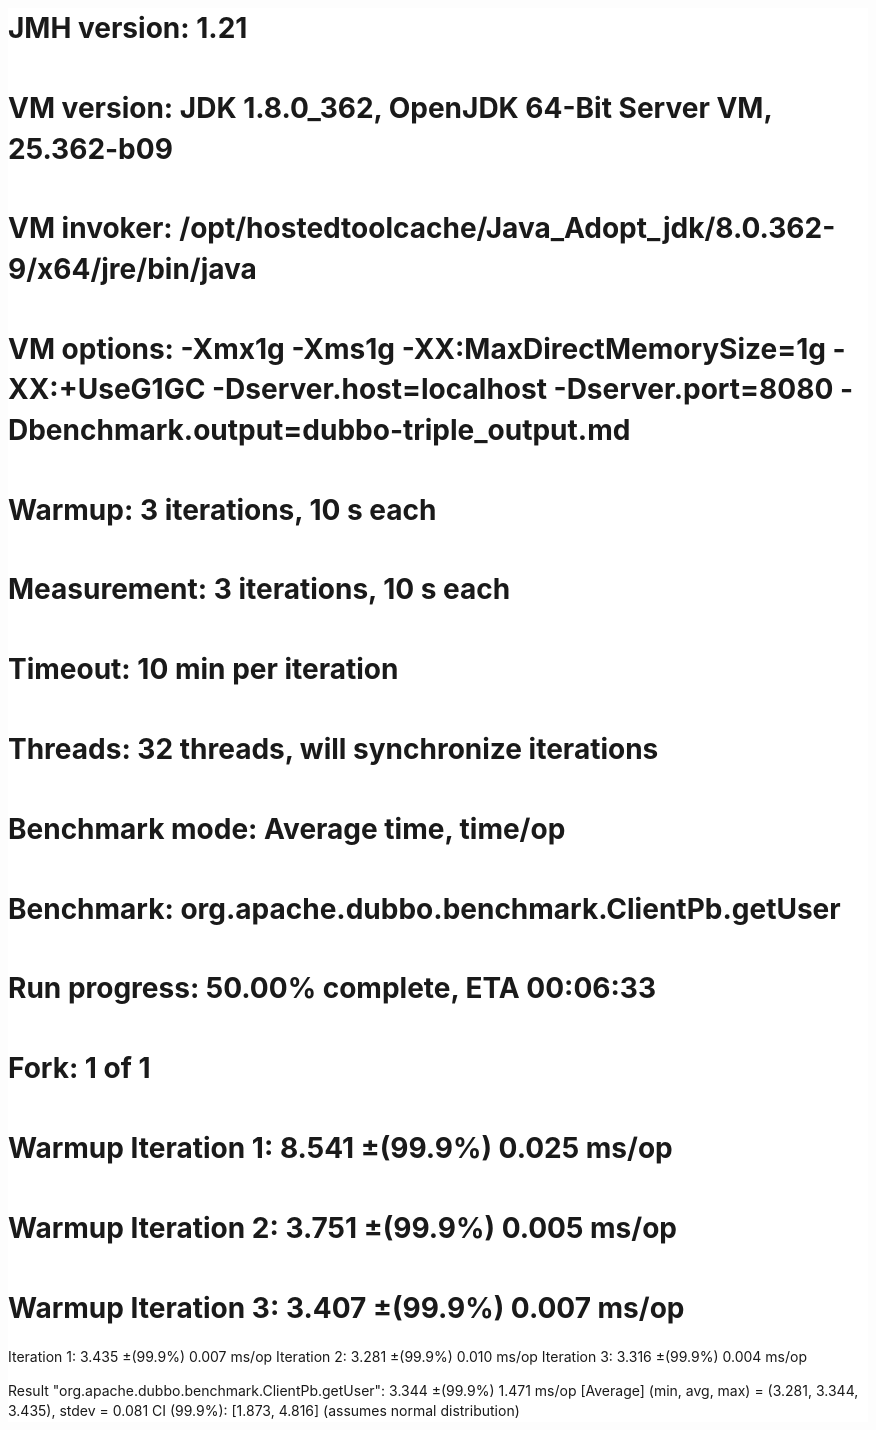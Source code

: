 
# JMH version: 1.21
# VM version: JDK 1.8.0_362, OpenJDK 64-Bit Server VM, 25.362-b09
# VM invoker: /opt/hostedtoolcache/Java_Adopt_jdk/8.0.362-9/x64/jre/bin/java
# VM options: -Xmx1g -Xms1g -XX:MaxDirectMemorySize=1g -XX:+UseG1GC -Dserver.host=localhost -Dserver.port=8080 -Dbenchmark.output=dubbo-triple_output.md
# Warmup: 3 iterations, 10 s each
# Measurement: 3 iterations, 10 s each
# Timeout: 10 min per iteration
# Threads: 32 threads, will synchronize iterations
# Benchmark mode: Average time, time/op
# Benchmark: org.apache.dubbo.benchmark.ClientPb.getUser

# Run progress: 50.00% complete, ETA 00:06:33
# Fork: 1 of 1
# Warmup Iteration   1: 8.541 ±(99.9%) 0.025 ms/op
# Warmup Iteration   2: 3.751 ±(99.9%) 0.005 ms/op
# Warmup Iteration   3: 3.407 ±(99.9%) 0.007 ms/op
Iteration   1: 3.435 ±(99.9%) 0.007 ms/op
Iteration   2: 3.281 ±(99.9%) 0.010 ms/op
Iteration   3: 3.316 ±(99.9%) 0.004 ms/op


Result "org.apache.dubbo.benchmark.ClientPb.getUser":
  3.344 ±(99.9%) 1.471 ms/op [Average]
  (min, avg, max) = (3.281, 3.344, 3.435), stdev = 0.081
  CI (99.9%): [1.873, 4.816] (assumes normal distribution)
